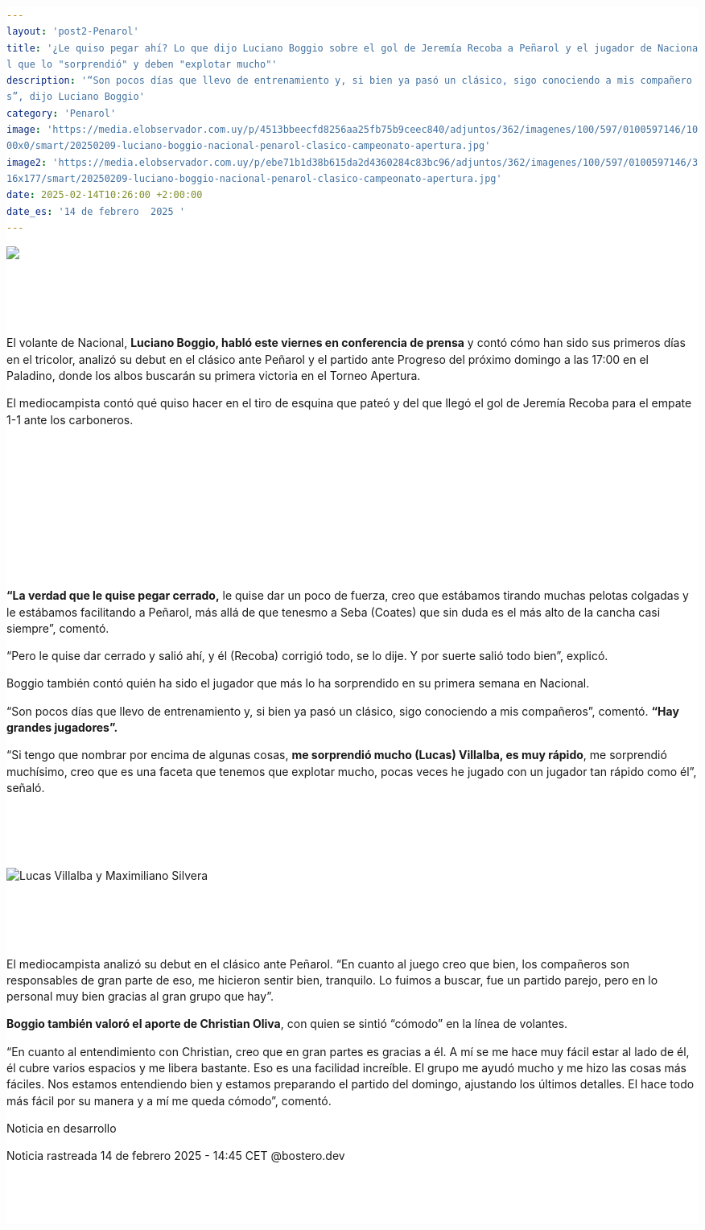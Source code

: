 ```yaml
---
layout: 'post2-Penarol'
title: '¿Le quiso pegar ahí? Lo que dijo Luciano Boggio sobre el gol de Jeremía Recoba a Peñarol y el jugador de Nacional que lo "sorprendió" y deben "explotar mucho"'
description: '“Son pocos días que llevo de entrenamiento y, si bien ya pasó un clásico, sigo conociendo a mis compañeros”, dijo Luciano Boggio'
category: 'Penarol'
image: 'https://media.elobservador.com.uy/p/4513bbeecfd8256aa25fb75b9ceec840/adjuntos/362/imagenes/100/597/0100597146/1000x0/smart/20250209-luciano-boggio-nacional-penarol-clasico-campeonato-apertura.jpg'
image2: 'https://media.elobservador.com.uy/p/ebe71b1d38b615da2d4360284c83bc96/adjuntos/362/imagenes/100/597/0100597146/316x177/smart/20250209-luciano-boggio-nacional-penarol-clasico-campeonato-apertura.jpg'
date: 2025-02-14T10:26:00 +2:00:00
date_es: '14 de febrero  2025 '
---
```


<html>
<img style='width: 100%' src='{{ page.image | prepend: base.url }}'><div style='height: 75px'></div>
<p>El volante de Nacional, <strong>Luciano Boggio, habló este viernes en conferencia de prensa</strong> y contó cómo han sido sus primeros días en el tricolor, analizó su debut en el clásico ante Peñarol y el partido ante Progreso del próximo domingo a las 17:00 en el Paladino, donde los albos buscarán su primera victoria en el Torneo Apertura.</p><p>El mediocampista contó qué quiso hacer en el tiro de esquina que pateó y del que llegó el gol de Jeremía Recoba para el empate 1-1 ante los carboneros.</p><div style='height: 75px;'></div><img alt="" data-td-src-property="https://media.elobservador.com.uy/p/4513bbeecfd8256aa25fb75b9ceec840/adjuntos/362/imagenes/100/597/0100597146/1000x0/smart/20250209-luciano-boggio-nacional-penarol-clasico-campeonato-apertura.jpg" height="undefined" id="617039-Libre-2141986320_embed" src="https://media.elobservador.com.uy/p/4513bbeecfd8256aa25fb75b9ceec840/adjuntos/362/imagenes/100/597/0100597146/1000x0/smart/20250209-luciano-boggio-nacional-penarol-clasico-campeonato-apertura.jpg" title="" width="100%"/><div style='height: 75px;'></div><p><strong> “La verdad que le quise pegar cerrado,</strong> le quise dar un poco de fuerza, creo que estábamos tirando muchas pelotas colgadas y le estábamos facilitando a Peñarol, más allá de que tenesmo a Seba (Coates) que sin duda es el más alto de la cancha casi siempre”, comentó.</p><p>“Pero le quise dar cerrado y salió ahí, y él (Recoba) corrigió todo, se lo dije. Y por suerte salió todo bien”, explicó.</p><p>Boggio también contó quién ha sido el jugador que más lo ha sorprendido en su primera semana en Nacional.</p><p>“Son pocos días que llevo de entrenamiento y, si bien ya pasó un clásico, sigo conociendo a mis compañeros”, comentó. <strong>“Hay grandes jugadores”.</strong></p><p>“Si tengo que nombrar por encima de algunas cosas, <strong>me sorprendió mucho (Lucas) Villalba, es muy rápido</strong>, me sorprendió muchísimo, creo que es una faceta que tenemos que explotar mucho, pocas veces he jugado con un jugador tan rápido como él”, señaló.</p><div style='height: 75px;'></div><img alt="Lucas Villalba y Maximiliano Silvera " data-td-src-property="https://media.elobservador.com.uy/p/93e15d89cd342199b2a9e1b96f3718fd/adjuntos/362/imagenes/100/596/0100596838/1000x0/smart/lucas-villalba-y-maximiliano-silvera.jpeg" height="undefined" id="616838-Libre-1315855034_embed" src="https://media.elobservador.com.uy/p/93e15d89cd342199b2a9e1b96f3718fd/adjuntos/362/imagenes/100/596/0100596838/1000x0/smart/lucas-villalba-y-maximiliano-silvera.jpeg" title="Lucas Villalba y Maximiliano Silvera " width="100%"/><div style='height: 75px;'></div><p>El mediocampista analizó su debut en el clásico ante Peñarol. “En cuanto al juego creo que bien, los compañeros son responsables de gran parte de eso, me hicieron sentir bien, tranquilo. Lo fuimos a buscar, fue un partido parejo, pero en lo personal muy bien gracias al gran grupo que hay”.</p><p><strong>Boggio también valoró el aporte de Christian Oliva</strong>, con quien se sintió “cómodo” en la línea de volantes.</p><p>“En cuanto al entendimiento con Christian, creo que en gran partes es gracias a él. A mí se me hace muy fácil estar al lado de él, él cubre varios espacios y me libera bastante. Eso es una facilidad increíble. El grupo me ayudó mucho y me hizo las cosas más fáciles. Nos estamos entendiendo bien y estamos preparando el partido del domingo, ajustando los últimos detalles. El hace todo más fácil por su manera y a mí me queda cómodo”, comentó.</p><p>Noticia en desarrollo</p><div class='info_rastreador text-muted'><p class='text-muted post-date-font mt-3 mb-2'>Noticia rastreada 14 de febrero  2025  -  14:45 CET @bostero.dev</p></div>
<div style='height: 60px;'></div>
</html>
